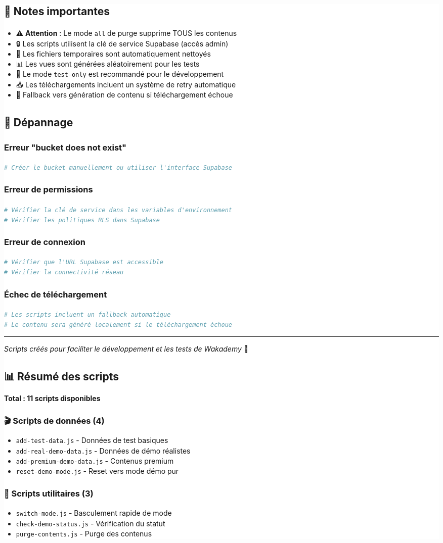 ## 📝 Notes importantes

- ⚠️ **Attention** : Le mode `all` de purge supprime TOUS les contenus
- 🔒 Les scripts utilisent la clé de service Supabase (accès admin)
- 🧹 Les fichiers temporaires sont automatiquement nettoyés
- 📊 Les vues sont générées aléatoirement pour les tests
- 🎯 Le mode `test-only` est recommandé pour le développement
- 📥 Les téléchargements incluent un système de retry automatique
- 🔄 Fallback vers génération de contenu si téléchargement échoue

## 🐛 Dépannage

### Erreur "bucket does not exist"
```bash
# Créer le bucket manuellement ou utiliser l'interface Supabase
```

### Erreur de permissions
```bash
# Vérifier la clé de service dans les variables d'environnement
# Vérifier les politiques RLS dans Supabase
```

### Erreur de connexion
```bash
# Vérifier que l'URL Supabase est accessible
# Vérifier la connectivité réseau
```

### Échec de téléchargement
```bash
# Les scripts incluent un fallback automatique
# Le contenu sera généré localement si le téléchargement échoue
```

---

*Scripts créés pour faciliter le développement et les tests de Wakademy* 🚀

## 📊 Résumé des scripts

**Total : 11 scripts disponibles**

### 🎬 Scripts de données (4)
- `add-test-data.js` - Données de test basiques
- `add-real-demo-data.js` - Données de démo réalistes  
- `add-premium-demo-data.js` - Contenus premium
- `reset-demo-mode.js` - Reset vers mode démo pur

### 🔧 Scripts utilitaires (3)
- `switch-mode.js` - Basculement rapide de mode
- `check-demo-status.js` - Vérification du statut
- `purge-contents.js` - Purge des contenus
